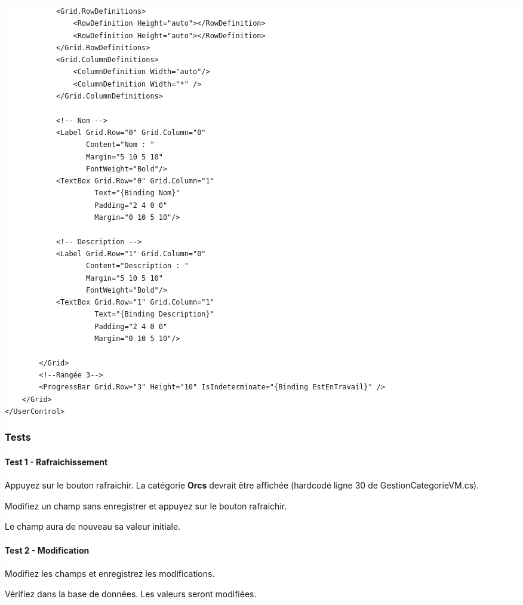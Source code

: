 ```xaml  showLineNumbers 
            <Grid.RowDefinitions>
                <RowDefinition Height="auto"></RowDefinition>
                <RowDefinition Height="auto"></RowDefinition>
            </Grid.RowDefinitions>
            <Grid.ColumnDefinitions>
                <ColumnDefinition Width="auto"/>
                <ColumnDefinition Width="*" />
            </Grid.ColumnDefinitions>
            
            <!-- Nom -->
            <Label Grid.Row="0" Grid.Column="0" 
                   Content="Nom : "
                   Margin="5 10 5 10" 
                   FontWeight="Bold"/>
            <TextBox Grid.Row="0" Grid.Column="1" 
                     Text="{Binding Nom}" 
                     Padding="2 4 0 0"
                     Margin="0 10 5 10"/>

            <!-- Description -->
            <Label Grid.Row="1" Grid.Column="0" 
                   Content="Description : "
                   Margin="5 10 5 10" 
                   FontWeight="Bold"/>
            <TextBox Grid.Row="1" Grid.Column="1" 
                     Text="{Binding Description}"
                     Padding="2 4 0 0"
                     Margin="0 10 5 10"/>

        </Grid>
        <!--Rangée 3-->
        <ProgressBar Grid.Row="3" Height="10" IsIndeterminate="{Binding EstEnTravail}" />
    </Grid>
</UserControl>
```

### Tests

#### Test 1 - Rafraichissement

Appuyez sur le bouton rafraichir. La catégorie **Orcs** devrait être affichée (hardcodé ligne 30 de GestionCategorieVM.cs). 

Modifiez un champ sans enregistrer et appuyez sur le bouton rafraichir.

Le champ aura de nouveau sa valeur initiale.

#### Test 2 - Modification

Modifiez les champs et enregistrez les modifications.

Vérifiez dans la base de données. Les valeurs seront modifiées.
